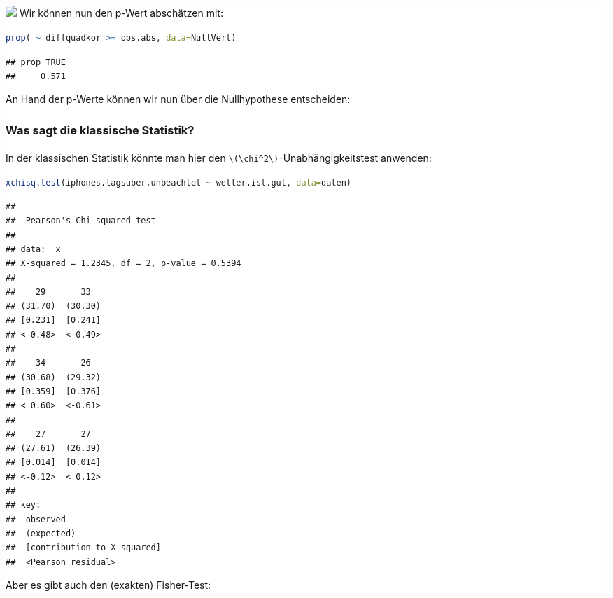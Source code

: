 <img src="/post/2020-02-12-eine-typische-frage-von-studierenden_files/figure-html/unnamed-chunk-19-1.png" width="672" />
Wir können nun den p-Wert abschätzen mit:

```r
prop( ~ diffquadkor >= obs.abs, data=NullVert)
```

```
## prop_TRUE 
##     0.571
```


An Hand der p-Werte können wir nun über die Nullhypothese entscheiden:


### Was sagt die klassische Statistik?

In der klassischen Statistik könnte man hier den `\(\chi^2\)`-Unabhängigkeitstest anwenden:

```r
xchisq.test(iphones.tagsüber.unbeachtet ~ wetter.ist.gut, data=daten)
```

```
## 
## 	Pearson's Chi-squared test
## 
## data:  x
## X-squared = 1.2345, df = 2, p-value = 0.5394
## 
##    29       33   
## (31.70)  (30.30) 
## [0.231]  [0.241] 
## <-0.48>  < 0.49> 
##    
##    34       26   
## (30.68)  (29.32) 
## [0.359]  [0.376] 
## < 0.60>  <-0.61> 
##    
##    27       27   
## (27.61)  (26.39) 
## [0.014]  [0.014] 
## <-0.12>  < 0.12> 
##    
## key:
## 	observed
## 	(expected)
## 	[contribution to X-squared]
## 	<Pearson residual>
```


Aber es gibt auch den (exakten) Fisher-Test:

